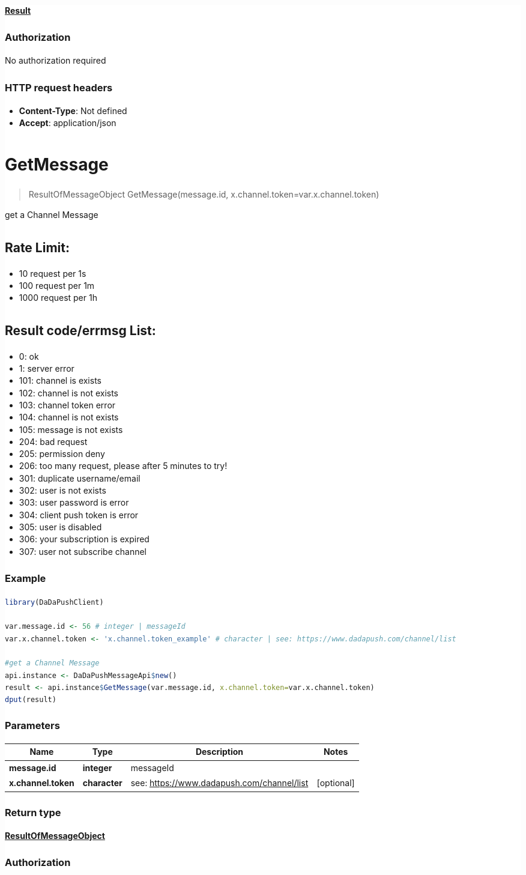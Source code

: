 [**Result**](result.md)

### Authorization

No authorization required

### HTTP request headers

 - **Content-Type**: Not defined
 - **Accept**: application/json



# **GetMessage**
> ResultOfMessageObject GetMessage(message.id, x.channel.token=var.x.channel.token)

get a Channel Message

<h2>Rate Limit:</h2><ul><li>10 request per 1s</li><li>100 request per 1m</li><li>1000 request per 1h</li></ul><h2>Result code/errmsg List:</h2><ul><li>0: ok</li><li>1: server error</li><li>101: channel is exists</li><li>102: channel is not exists</li><li>103: channel token error</li><li>104: channel is not exists</li><li>105: message is not exists</li><li>204: bad request</li><li>205: permission deny</li><li>206: too many request, please after 5 minutes to try!</li><li>301: duplicate username/email</li><li>302: user is not exists</li><li>303: user password is error</li><li>304: client push token is error</li><li>305: user is disabled</li><li>306: your subscription is expired</li><li>307: user not subscribe channel</li></ul>

### Example
```R
library(DaDaPushClient)

var.message.id <- 56 # integer | messageId
var.x.channel.token <- 'x.channel.token_example' # character | see: https://www.dadapush.com/channel/list

#get a Channel Message
api.instance <- DaDaPushMessageApi$new()
result <- api.instance$GetMessage(var.message.id, x.channel.token=var.x.channel.token)
dput(result)
```

### Parameters

Name | Type | Description  | Notes
------------- | ------------- | ------------- | -------------
 **message.id** | **integer**| messageId | 
 **x.channel.token** | **character**| see: https://www.dadapush.com/channel/list | [optional] 

### Return type

[**ResultOfMessageObject**](resultOfMessageObject.md)

### Authorization
